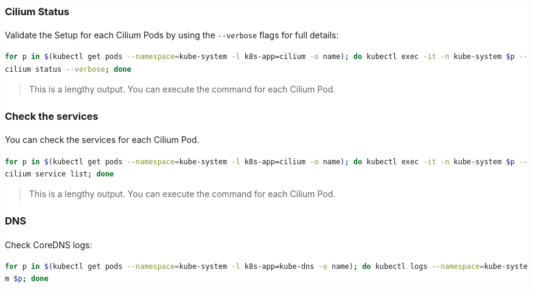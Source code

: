 ### Cilium Status
Validate the Setup for each Cilium Pods by using the `--verbose` flags for full details:
```sh
for p in $(kubectl get pods --namespace=kube-system -l k8s-app=cilium -o name); do kubectl exec -it -n kube-system $p -- cilium status --verbose; done
```

>This is a lengthy output. You can execute the command for each Cilium Pod.

### Check the services
You can check the services for each Cilium Pod.

```sh
for p in $(kubectl get pods --namespace=kube-system -l k8s-app=cilium -o name); do kubectl exec -it -n kube-system $p -- cilium service list; done
```

>This is a lengthy output. You can execute the command for each Cilium Pod.

### DNS
Check CoreDNS logs:
```sh
for p in $(kubectl get pods --namespace=kube-system -l k8s-app=kube-dns -o name); do kubectl logs --namespace=kube-system $p; done
```
